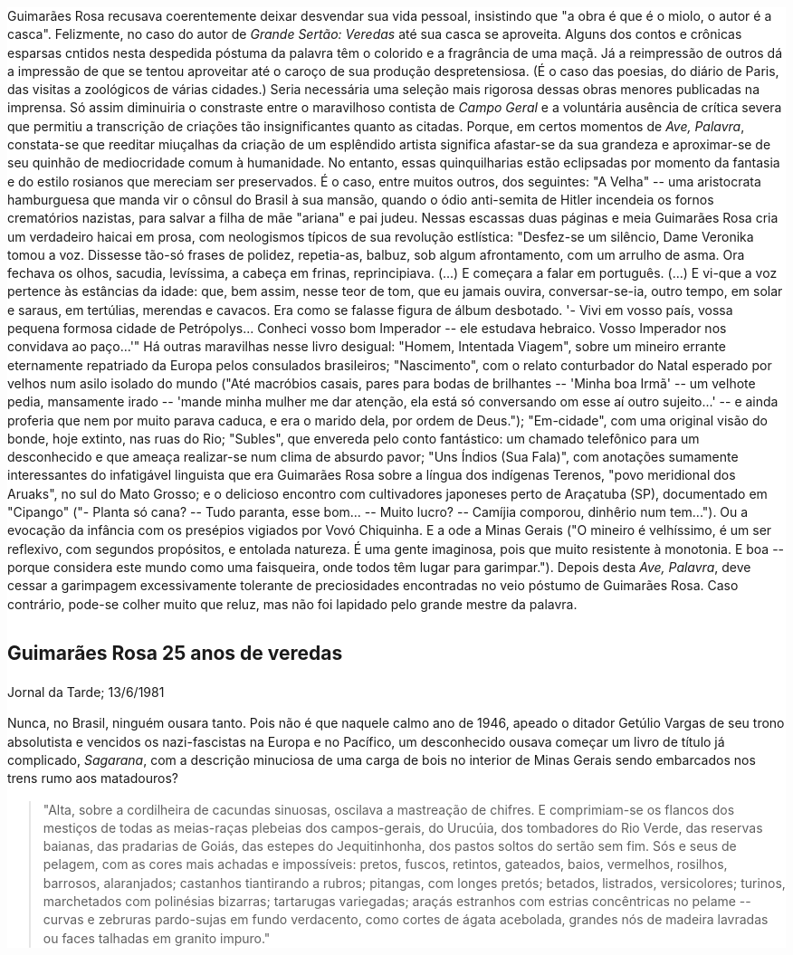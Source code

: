 Guimarães Rosa recusava coerentemente deixar desvendar sua vida pessoal, insistindo que "a obra é que é o miolo, o autor é a casca". Felizmente, no caso do autor de *Grande Sertão: Veredas* até sua casca se aproveita. Alguns dos contos e crônicas esparsas cntidos nesta despedida póstuma da palavra têm o colorido e a fragrância de uma maçã. Já a reimpressão de outros dá a impressão de que se tentou aproveitar até o caroço de sua produção despretensiosa. (É o caso das poesias, do diário de Paris, das visitas a zoológicos de várias cidades.) Seria necessária uma seleção mais rigorosa dessas obras menores publicadas na imprensa. Só assim diminuiria o constraste entre o maravilhoso contista de *Campo Geral* e a voluntária ausência de crítica severa que permitiu a transcrição de criações tão insignificantes quanto as citadas. Porque, em certos momentos de *Ave, Palavra*, constata-se que reeditar miuçalhas da criação de um esplêndido artista significa afastar-se da sua grandeza e aproximar-se de seu quinhão de mediocridade comum à humanidade. No entanto, essas quinquilharias estão eclipsadas por momento da fantasia e do estilo rosianos que mereciam ser preservados. É o caso, entre muitos outros, dos seguintes: "A Velha" -- uma aristocrata hamburguesa que manda vir o cônsul do Brasil à sua mansão, quando o ódio anti-semita de Hitler incendeia os fornos crematórios nazistas, para salvar a filha de mãe "ariana" e pai judeu. Nessas escassas duas páginas e meia Guimarães Rosa cria um verdadeiro haicai em prosa, com neologismos típicos de sua revolução estlística: "Desfez-se um silêncio, Dame Veronika tomou a voz. Dissesse tão-só frases de polidez, repetia-as, balbuz, sob algum afrontamento, com um arrulho de asma. Ora fechava os olhos, sacudia, levíssima, a cabeça em frinas, reprincipiava. (\...) E começara a falar em português. (\...) E vi-que a voz pertence às estâncias da idade: que, bem assim, nesse teor de tom, que eu jamais ouvira, conversar-se-ia, outro tempo, em solar e saraus, em tertúlias, merendas e cavacos. Era como se falasse figura de álbum desbotado. '- Vivi em vosso país, vossa pequena formosa cidade de Petrópolys\... Conheci vosso bom Imperador -- ele estudava hebraico. Vosso Imperador nos convidava ao paço\...'" Há outras maravilhas nesse livro desigual: "Homem, Intentada Viagem", sobre um mineiro errante eternamente repatriado da Europa pelos consulados brasileiros; "Nascimento", com o relato conturbador do Natal esperado por velhos num asilo isolado do mundo ("Até macróbios casais, pares para bodas de brilhantes -- 'Minha boa Irmã' -- um velhote pedia, mansamente irado -- 'mande minha mulher me dar atenção, ela está só conversando om esse aí outro sujeito\...' -- e ainda proferia que nem por muito parava caduca, e era o marido dela, por ordem de Deus."); "Em-cidade", com uma original visão do bonde, hoje extinto, nas ruas do Rio; "Subles", que envereda pelo conto fantástico: um chamado telefônico para um desconhecido e que ameaça realizar-se num clima de absurdo pavor; "Uns Índios (Sua Fala)", com anotações sumamente interessantes do infatigável linguista que era Guimarães Rosa sobre a língua dos indígenas Terenos, "povo meridional dos Aruaks", no sul do Mato Grosso; e o delicioso encontro com cultivadores japoneses perto de Araçatuba (SP), documentado em "Cipango" ("- Planta só cana? -- Tudo paranta, esse bom\... -- Muito lucro? -- Camíjia comporou, dinhêrio num tem\..."). Ou a evocação da infância com os presépios vigiados por Vovó Chiquinha. E a ode a Minas Gerais ("O mineiro é velhíssimo, é um ser reflexivo, com segundos propósitos, e entolada natureza. É uma gente imaginosa, pois que muito resistente à monotonia. E boa -- porque considera este mundo como uma faisqueira, onde todos têm lugar para garimpar."). Depois desta *Ave, Palavra*, deve cessar a garimpagem excessivamente tolerante de preciosidades encontradas no veio póstumo de Guimarães Rosa. Caso contrário, pode-se colher muito que reluz, mas não foi lapidado pelo grande mestre da palavra.

## Guimarães Rosa 25 anos de veredas

Jornal da Tarde; 13/6/1981

Nunca, no Brasil, ninguém ousara tanto. Pois não é que naquele calmo ano de 1946, apeado o ditador Getúlio Vargas de seu trono absolutista e vencidos os nazi-fascistas na Europa e no Pacífico, um desconhecido ousava começar um livro de título já complicado, *Sagarana*, com a descrição minuciosa de uma carga de bois no interior de Minas Gerais sendo embarcados nos trens rumo aos matadouros?

> "Alta, sobre a cordilheira de cacundas sinuosas, oscilava a mastreação de chifres. E comprimiam-se os flancos dos mestiços de todas as meias-raças plebeias dos campos-gerais, do Urucúia, dos tombadores do Rio Verde, das reservas baianas, das pradarias de Goiás, das estepes do Jequitinhonha, dos pastos soltos do sertão sem fim. Sós e seus de pelagem, com as cores mais achadas e impossíveis: pretos, fuscos, retintos, gateados, baios, vermelhos, rosilhos, barrosos, alaranjados; castanhos tiantirando a rubros; pitangas, com longes pretós; betados, listrados, versicolores; turinos, marchetados com polinésias bizarras; tartarugas variegadas; araçás estranhos com estrias concêntricas no pelame -- curvas e zebruras pardo-sujas em fundo verdacento, como cortes de ágata acebolada, grandes nós de madeira lavradas ou faces talhadas em granito impuro."
